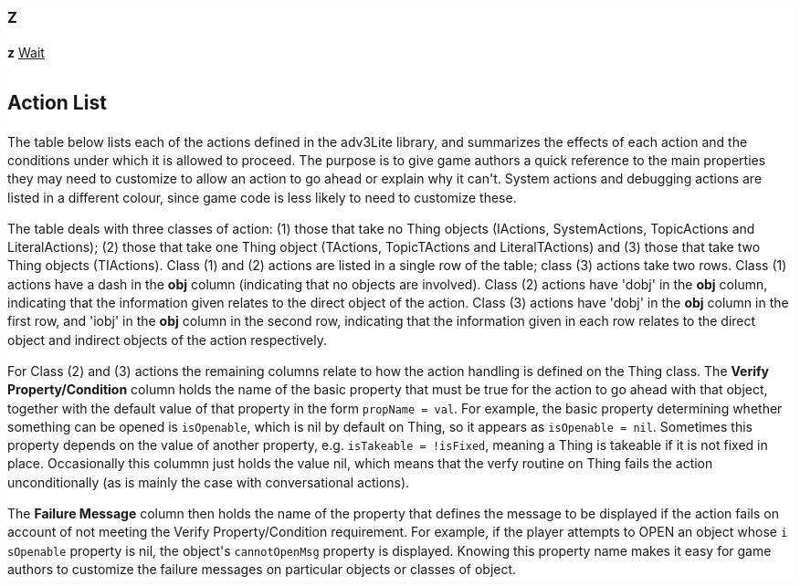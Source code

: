 ### <span id="Z">Z</span>

**z** [Wait](#Wait)  

## <span id="actionlist">Action List</span>

The table below lists each of the actions defined in the adv3Lite
library, and summarizes the effects of each action and the conditions
under which it is allowed to proceed. The purpose is to give game
authors a quick reference to the main properties they may need to
customize to allow an action to go ahead or explain why it can't.
<span class="system">System actions</span> and
<span class="debug">debugging actions</span> are listed in a different
colour, since game code is less likely to need to customize these.

The table deals with three classes of action: (1) those that take no
Thing objects (IActions, SystemActions, TopicActions and
LiteralActions); (2) those that take one Thing object (TActions,
TopicTActions and LiteralTActions) and (3) those that take two Thing
objects (TIActions). Class (1) and (2) actions are listed in a single
row of the table; class (3) actions take two rows. Class (1) actions
have a dash in the **obj** column (indicating that no objects are
involved). Class (2) actions have 'dobj' in the **obj** column,
indicating that the information given relates to the direct object of
the action. Class (3) actions have 'dobj' in the **obj** column in the
first row, and 'iobj' in the **obj** column in the second row,
indicating that the information given in each row relates to the direct
object and indirect objects of the action respectively.

For Class (2) and (3) actions the remaining columns relate to how the
action handling is defined on the Thing class. The **Verify
Property/Condition** column holds the name of the basic property that
must be true for the action to go ahead with that object, together with
the default value of that property in the form
`propName = val`. For example, the basic
property determining whether something can be opened is
`isOpenable`, which is nil by default on Thing,
so it appears as `isOpenable = nil`. Sometimes
this property depends on the value of another property, e.g.
`isTakeable = !isFixed`, meaning a Thing is
takeable if it is not fixed in place. Occasionally this colummn just
holds the value nil, which means that the verfy routine on Thing fails
the action unconditionally (as is mainly the case with conversational
actions).

The **Failure Message** column then holds the name of the property that
defines the message to be displayed if the action fails on account of
not meeting the Verify Property/Condition requirement. For example, if
the player attempts to OPEN an object whose
`isOpenable` property is nil, the object's
`cannotOpenMsg` property is displayed. Knowing
this property name makes it easy for game authors to customize the
failure messages on particular objects or classes of object.
